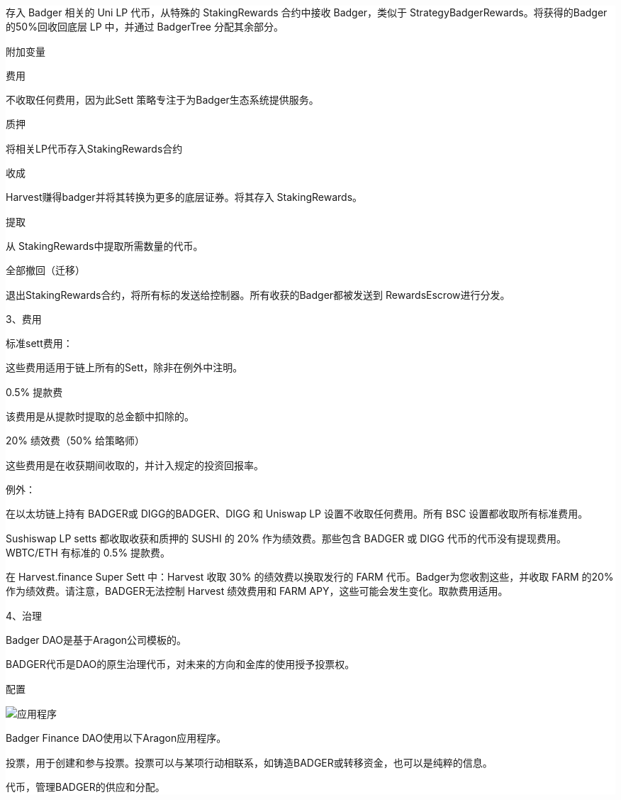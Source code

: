 存入 Badger 相关的 Uni LP 代币，从特殊的 StakingRewards 合约中接收 Badger，类似于 StrategyBadgerRewards。将获得的Badger的50%回收回底层 LP 中，并通过 BadgerTree 分配其余部分。

附加变量

费用

不收取任何费用，因为此Sett 策略专注于为Badger生态系统提供服务。

质押

将相关LP代币存入StakingRewards合约

收成

Harvest赚得badger并将其转换为更多的底层证券。将其存入 StakingRewards。

提取

从 StakingRewards中提取所需数量的代币。

全部撤回（迁移）

退出StakingRewards合约，将所有标的发送给控制器。所有收获的Badger都被发送到 RewardsEscrow进行分发。

3、费用

标准sett费用：

这些费用适用于链上所有的Sett，除非在例外中注明。

0.5% 提款费

该费用是从提款时提取的总金额中扣除的。

20% 绩效费（50% 给策略师）

这些费用是在收获期间收取的，并计入规定的投资回报率。

例外：

在以太坊链上持有 BADGER或 DIGG的BADGER、DIGG 和 Uniswap LP 设置不收取任何费用。所有 BSC 设置都收取所有标准费用。

Sushiswap LP setts 都收取收获和质押的 SUSHI 的 20% 作为绩效费。那些包含 BADGER 或 DIGG 代币的代币没有提现费用。WBTC/ETH 有标准的 0.5% 提款费。

在 Harvest.finance Super Sett 中：Harvest 收取 30% 的绩效费以换取发行的 FARM 代币。Badger为您收割这些，并收取 FARM 的20%作为绩效费。请注意，BADGER无法控制 Harvest 绩效费用和 FARM APY，这些可能会发生变化。取款费用适用。

4、治理

Badger DAO是基于Aragon公司模板的。

BADGER代币是DAO的原生治理代币，对未来的方向和金库的使用授予投票权。

配置

![](http://daorayaki.org/content/images/2021/06/--6-1.png)应用程序

Badger Finance DAO使用以下Aragon应用程序。

投票，用于创建和参与投票。投票可以与某项行动相联系，如铸造BADGER或转移资金，也可以是纯粹的信息。

代币，管理BADGER的供应和分配。
